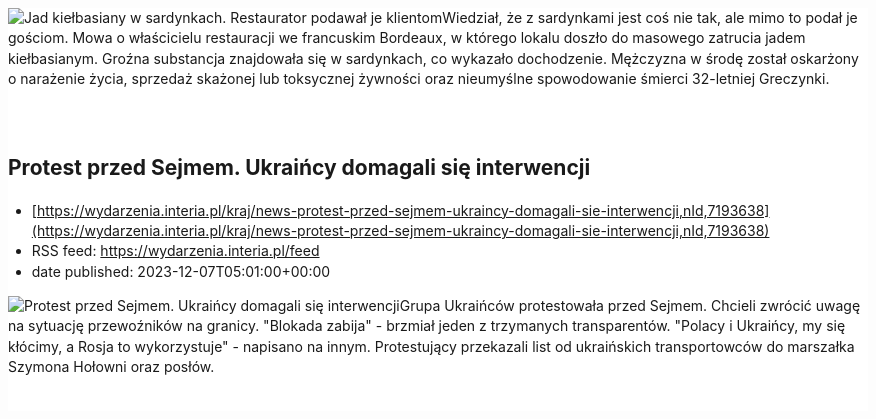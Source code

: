 <p><a href="https://wydarzenia.interia.pl/zagranica/news-jad-kielbasiany-w-sardynkach-restaurator-podawal-je-klientom,nId,7194992"><img align="left" alt="Jad kiełbasiany w sardynkach. Restaurator podawał je klientom" src="https://i.iplsc.com/jad-kielbasiany-w-sardynkach-restaurator-podawal-je-klientom/000I5Z9U0XPRQDLX-C321.jpg" /></a>Wiedział, że z sardynkami jest coś nie tak, ale mimo to podał je gościom. Mowa o właścicielu restauracji we francuskim Bordeaux, w którego lokalu doszło do masowego zatrucia jadem kiełbasianym. Groźna substancja znajdowała się w sardynkach, co wykazało dochodzenie. Mężczyzna w środę został oskarżony o narażenie życia, sprzedaż skażonej lub toksycznej żywności oraz nieumyślne spowodowanie śmierci 32-letniej Greczynki.</p><br clear="all" />

## Protest przed Sejmem. Ukraińcy domagali się interwencji
 - [https://wydarzenia.interia.pl/kraj/news-protest-przed-sejmem-ukraincy-domagali-sie-interwencji,nId,7193638](https://wydarzenia.interia.pl/kraj/news-protest-przed-sejmem-ukraincy-domagali-sie-interwencji,nId,7193638)
 - RSS feed: https://wydarzenia.interia.pl/feed
 - date published: 2023-12-07T05:01:00+00:00

<p><a href="https://wydarzenia.interia.pl/kraj/news-protest-przed-sejmem-ukraincy-domagali-sie-interwencji,nId,7193638"><img align="left" alt="Protest przed Sejmem. Ukraińcy domagali się interwencji" src="https://i.iplsc.com/protest-przed-sejmem-ukraincy-domagali-sie-interwencji/000I5X2VLPT1N6X7-C321.jpg" /></a>Grupa Ukraińców protestowała przed Sejmem. Chcieli zwrócić uwagę na sytuację przewoźników na granicy. &quot;Blokada zabija&quot; - brzmiał jeden z trzymanych transparentów. &quot;Polacy i Ukraińcy, my się kłócimy, a Rosja to wykorzystuje&quot; - napisano na innym. Protestujący przekazali list od ukraińskich transportowców do marszałka Szymona Hołowni oraz posłów.</p><br clear="all" />

